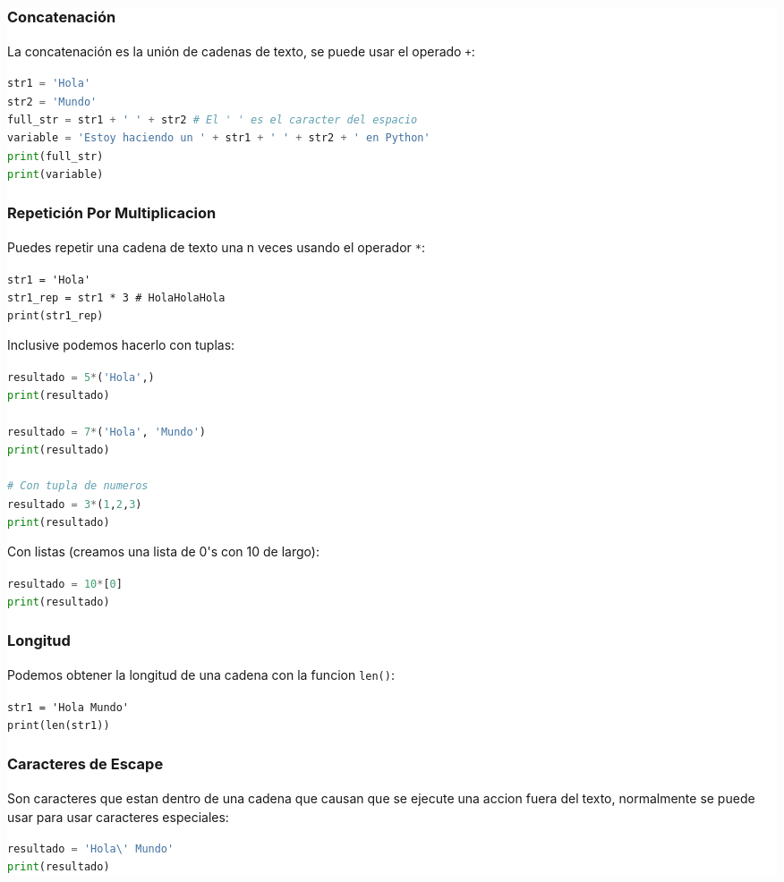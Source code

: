 ### Concatenación

La concatenación es la unión de cadenas de texto, se puede usar el operado `+`:

```python
str1 = 'Hola'
str2 = 'Mundo'
full_str = str1 + ' ' + str2 # El ' ' es el caracter del espacio
variable = 'Estoy haciendo un ' + str1 + ' ' + str2 + ' en Python'
print(full_str)
print(variable)
```

### Repetición Por Multiplicacion

Puedes repetir una cadena de texto una n veces usando el operador `*`:
```run-py
str1 = 'Hola'
str1_rep = str1 * 3 # HolaHolaHola
print(str1_rep)
```
Inclusive podemos hacerlo con tuplas:

```python
resultado = 5*('Hola',)
print(resultado)

resultado = 7*('Hola', 'Mundo')
print(resultado)

# Con tupla de numeros
resultado = 3*(1,2,3)
print(resultado)
```
Con listas (creamos una lista de 0's con 10 de largo):

```python
resultado = 10*[0]
print(resultado)
```
### Longitud

Podemos obtener la longitud de una cadena con la funcion `len()`:

```run-py
str1 = 'Hola Mundo'
print(len(str1))
```

### Caracteres de Escape

Son caracteres que estan dentro de una cadena que causan que se ejecute una accion fuera del texto, normalmente se puede usar para usar caracteres especiales:
```python
resultado = 'Hola\' Mundo'
print(resultado)
```
